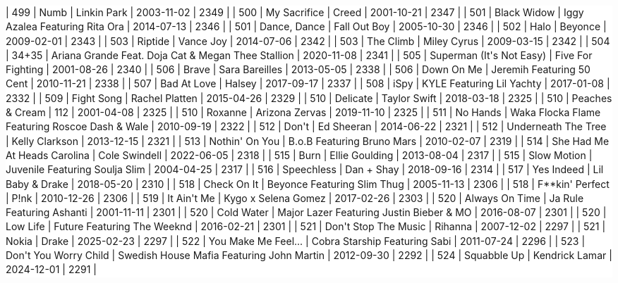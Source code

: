 | 499 | Numb | Linkin Park | 2003-11-02 | 2349 |
| 500 | My Sacrifice | Creed | 2001-10-21 | 2347 |
| 501 | Black Widow | Iggy Azalea Featuring Rita Ora | 2014-07-13 | 2346 |
| 501 | Dance, Dance | Fall Out Boy | 2005-10-30 | 2346 |
| 502 | Halo | Beyonce | 2009-02-01 | 2343 |
| 503 | Riptide | Vance Joy | 2014-07-06 | 2342 |
| 503 | The Climb | Miley Cyrus | 2009-03-15 | 2342 |
| 504 | 34+35 | Ariana Grande Feat. Doja Cat & Megan Thee Stallion | 2020-11-08 | 2341 |
| 505 | Superman (It's Not Easy) | Five For Fighting | 2001-08-26 | 2340 |
| 506 | Brave | Sara Bareilles | 2013-05-05 | 2338 |
| 506 | Down On Me | Jeremih Featuring 50 Cent | 2010-11-21 | 2338 |
| 507 | Bad At Love | Halsey | 2017-09-17 | 2337 |
| 508 | iSpy | KYLE Featuring Lil Yachty | 2017-01-08 | 2332 |
| 509 | Fight Song | Rachel Platten | 2015-04-26 | 2329 |
| 510 | Delicate | Taylor Swift | 2018-03-18 | 2325 |
| 510 | Peaches & Cream | 112 | 2001-04-08 | 2325 |
| 510 | Roxanne | Arizona Zervas | 2019-11-10 | 2325 |
| 511 | No Hands | Waka Flocka Flame Featuring Roscoe Dash & Wale | 2010-09-19 | 2322 |
| 512 | Don't | Ed Sheeran | 2014-06-22 | 2321 |
| 512 | Underneath The Tree | Kelly Clarkson | 2013-12-15 | 2321 |
| 513 | Nothin' On You | B.o.B Featuring Bruno Mars | 2010-02-07 | 2319 |
| 514 | She Had Me At Heads Carolina | Cole Swindell | 2022-06-05 | 2318 |
| 515 | Burn | Ellie Goulding | 2013-08-04 | 2317 |
| 515 | Slow Motion | Juvenile Featuring Soulja Slim | 2004-04-25 | 2317 |
| 516 | Speechless | Dan + Shay | 2018-09-16 | 2314 |
| 517 | Yes Indeed | Lil Baby & Drake | 2018-05-20 | 2310 |
| 518 | Check On It | Beyonce Featuring Slim Thug | 2005-11-13 | 2306 |
| 518 | F**kin' Perfect | P!nk | 2010-12-26 | 2306 |
| 519 | It Ain't Me | Kygo x Selena Gomez | 2017-02-26 | 2303 |
| 520 | Always On Time | Ja Rule Featuring Ashanti | 2001-11-11 | 2301 |
| 520 | Cold Water | Major Lazer Featuring Justin Bieber & MO | 2016-08-07 | 2301 |
| 520 | Low Life | Future Featuring The Weeknd | 2016-02-21 | 2301 |
| 521 | Don't Stop The Music | Rihanna | 2007-12-02 | 2297 |
| 521 | Nokia | Drake | 2025-02-23 | 2297 |
| 522 | You Make Me Feel... | Cobra Starship Featuring Sabi | 2011-07-24 | 2296 |
| 523 | Don't You Worry Child | Swedish House Mafia Featuring John Martin | 2012-09-30 | 2292 |
| 524 | Squabble Up | Kendrick Lamar | 2024-12-01 | 2291 |